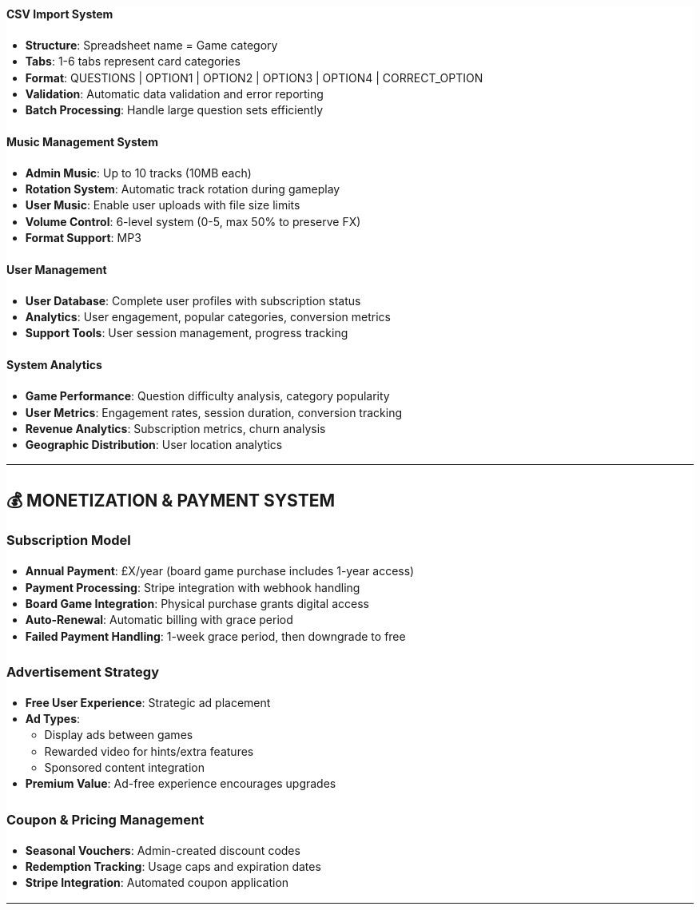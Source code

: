 #### **CSV Import System**
- **Structure**: Spreadsheet name = Game category
- **Tabs**: 1-6 tabs represent card categories
- **Format**: QUESTIONS | OPTION1 | OPTION2 | OPTION3 | OPTION4 | CORRECT_OPTION
- **Validation**: Automatic data validation and error reporting
- **Batch Processing**: Handle large question sets efficiently

#### **Music Management System**
- **Admin Music**: Up to 10 tracks (10MB each)
- **Rotation System**: Automatic track rotation during gameplay  
- **User Music**: Enable user uploads with file size limits
- **Volume Control**: 6-level system (0-5, max 50% to preserve FX)
- **Format Support**: MP3

#### **User Management**
- **User Database**: Complete user profiles with subscription status
- **Analytics**: User engagement, popular categories, conversion metrics
- **Support Tools**: User session management, progress tracking

#### **System Analytics**
- **Game Performance**: Question difficulty analysis, category popularity
- **User Metrics**: Engagement rates, session duration, conversion tracking
- **Revenue Analytics**: Subscription metrics, churn analysis
- **Geographic Distribution**: User location analytics

---

## 💰 **MONETIZATION & PAYMENT SYSTEM**

### **Subscription Model**
- **Annual Payment**: £X/year (board game purchase includes 1-year access)
- **Payment Processing**: Stripe integration with webhook handling
- **Board Game Integration**: Physical purchase grants digital access
- **Auto-Renewal**: Automatic billing with grace period
- **Failed Payment Handling**: 1-week grace period, then downgrade to free

### **Advertisement Strategy**
- **Free User Experience**: Strategic ad placement
- **Ad Types**: 
  - Display ads between games
  - Rewarded video for hints/extra features
  - Sponsored content integration
- **Premium Value**: Ad-free experience encourages upgrades

### **Coupon & Pricing Management**
- **Seasonal Vouchers**: Admin-created discount codes
- **Redemption Tracking**: Usage caps and expiration dates
- **Stripe Integration**: Automated coupon application

---

